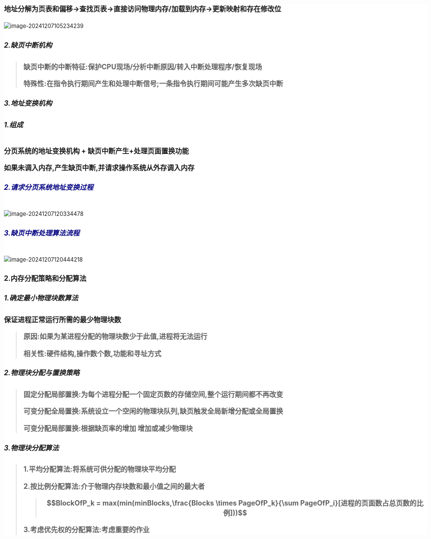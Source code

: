 **地址分解为页表和偏移->查找页表->直接访问物理内存/加载到内存->更新映射和存在修改位**



<img src="F:\desktop\期末复习用\大二上\操作系统\md\assets\image-20241207105234239.png" alt="image-20241207105234239" style="zoom:80%;" />

##### **2.缺页中断机构**

>   **缺页中断的中断特征:保护CPU现场/分析中断原因/转入中断处理程序/恢复现场**
>
>   **特殊性:在指令执行期间产生和处理中断信号;一条指令执行期间可能产生多次缺页中断**

##### **3.地址变换机构**

###### **1.组成**

**分页系统的地址变换机构 + 缺页中断产生+处理页面置换功能**

**如果未调入内存,产生缺页中断,并请求操作系统从外存调入内存**

###### **<font color=navy>2.请求分页系统地址变换过程</font>**

<img src="F:\desktop\期末复习用\大二上\操作系统\md\assets\image-20241207120334478.png" alt="image-20241207120334478" style="zoom:80%;" />

###### **<font color=navy>3.缺页中断处理算法流程</font>**

<img src="F:\desktop\期末复习用\大二上\操作系统\md\assets\image-20241207120444218.png" alt="image-20241207120444218" style="zoom:80%;" />

#### **2.内存分配策略和分配算法**

##### **1.确定最小物理块数算法**

**保证进程正常运行所需的最少物理块数**

>   **原因:如果为某进程分配的物理块数少于此值,进程将无法运行**
>
>   **相关性:硬件结构,操作数个数,功能和寻址方式**

##### **2.物理块分配与置换策略**

>   **固定分配局部置换:为每个进程分配一个固定页数的存储空间,整个运行期间都不再改变**
>
>   **可变分配全局置换:系统设立一个空闲的物理块队列,缺页触发全局新增分配或全局置换**
>
>   **可变分配局部置换:根据缺页率的增加 增加或减少物理块**

##### **3.物理块分配算法**

>   **1.平均分配算法:将系统可供分配的物理块平均分配**
>
>   **2.按比例分配算法:介于物理内存块数和最小值之间的最大者**
>
>   >   **$$BlockOfP_k = max(min(minBlocks,\frac{Blocks \times PageOfP_k}{\sum PageOfP_i}[进程的页面数占总页数的比例]))$$**
>
>   **3.考虑优先权的分配算法:考虑重要的作业**
